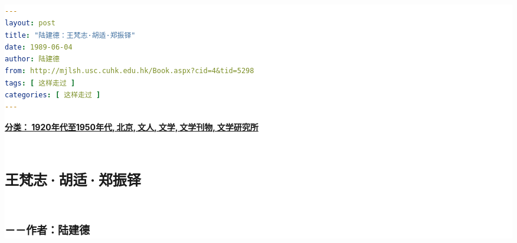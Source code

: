 ```yaml
---
layout: post
title: "陆建德：王梵志·胡适·郑振铎"
date: 1989-06-04
author: 陆建德
from: http://mjlsh.usc.cuhk.edu.hk/Book.aspx?cid=4&tid=5298
tags: [ 这样走过 ]
categories: [ 这样走过 ]
---
```


<div style="margin: 15px 10px 10px 0px;">
 <div>
  <span id="ctl00_ContentPlaceHolder1_chapter1_SubjectLabel" style="font-weight:bold;text-decoration:underline;">
   分类： 1920年代至1950年代, 北京, 文人, 文学, 文学刊物, 文学研究所
  </span>
 </div>
 <p class="p1">
  <b>
   <font size="5">
    <span class="s1">
    </span>
    <br/>
   </font>
  </b>
 </p>
 <p class="p2">
  <b>
   <font size="5">
    <span class="s1" style="">
     王梵志
    </span>
    <span class="s2" style="">
     ·
    </span>
    <span class="s1" style="">
     胡适
    </span>
    <span class="s2" style="">
     ·
    </span>
    <span class="s1" style="">
     郑振铎
    </span>
   </font>
  </b>
 </p>
 <p class="p1">
  <b>
   <font size="4">
    <span class="s1">
    </span>
    <br/>
   </font>
  </b>
 </p>
 <p class="p2">
  <span class="s1">
   <b>
    <font size="4">
     －－作者：陆建德
    </font>